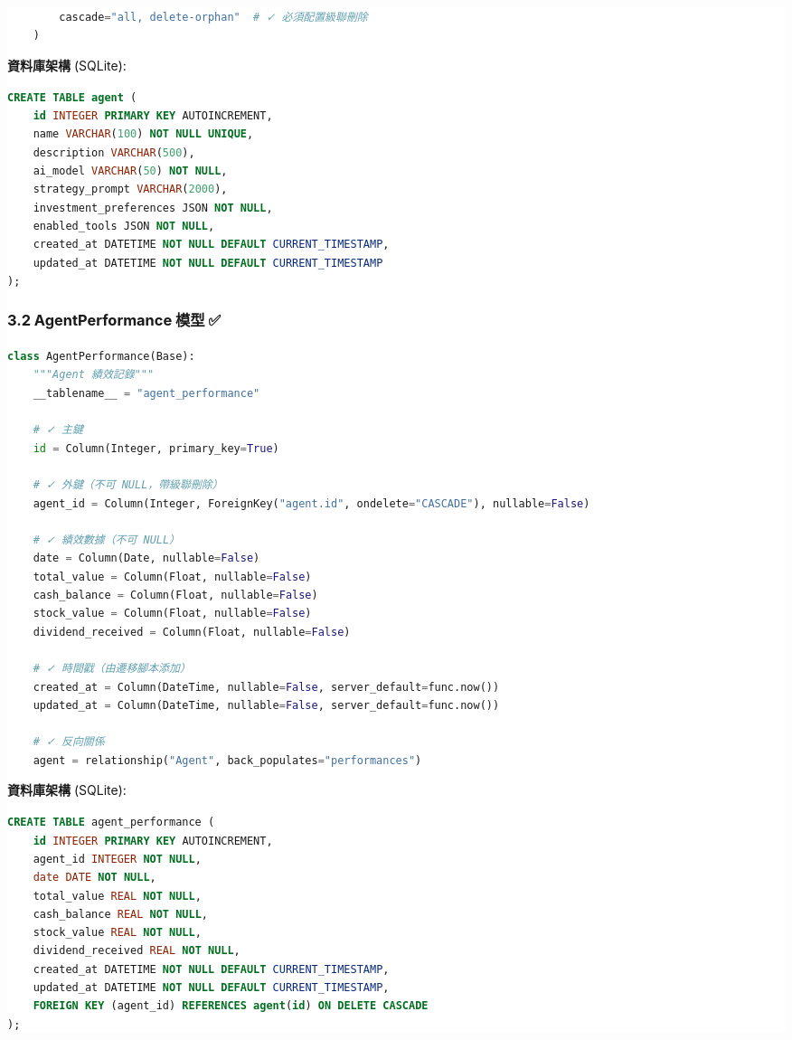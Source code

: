 ```python
        cascade="all, delete-orphan"  # ✓ 必須配置級聯刪除
    )
```

**資料庫架構** (SQLite):

```sql
CREATE TABLE agent (
    id INTEGER PRIMARY KEY AUTOINCREMENT,
    name VARCHAR(100) NOT NULL UNIQUE,
    description VARCHAR(500),
    ai_model VARCHAR(50) NOT NULL,
    strategy_prompt VARCHAR(2000),
    investment_preferences JSON NOT NULL,
    enabled_tools JSON NOT NULL,
    created_at DATETIME NOT NULL DEFAULT CURRENT_TIMESTAMP,
    updated_at DATETIME NOT NULL DEFAULT CURRENT_TIMESTAMP
);
```

### 3.2 AgentPerformance 模型 ✅

```python
class AgentPerformance(Base):
    """Agent 績效記錄"""
    __tablename__ = "agent_performance"

    # ✓ 主鍵
    id = Column(Integer, primary_key=True)

    # ✓ 外鍵（不可 NULL，帶級聯刪除）
    agent_id = Column(Integer, ForeignKey("agent.id", ondelete="CASCADE"), nullable=False)

    # ✓ 績效數據（不可 NULL）
    date = Column(Date, nullable=False)
    total_value = Column(Float, nullable=False)
    cash_balance = Column(Float, nullable=False)
    stock_value = Column(Float, nullable=False)
    dividend_received = Column(Float, nullable=False)

    # ✓ 時間戳（由遷移腳本添加）
    created_at = Column(DateTime, nullable=False, server_default=func.now())
    updated_at = Column(DateTime, nullable=False, server_default=func.now())

    # ✓ 反向關係
    agent = relationship("Agent", back_populates="performances")
```

**資料庫架構** (SQLite):

```sql
CREATE TABLE agent_performance (
    id INTEGER PRIMARY KEY AUTOINCREMENT,
    agent_id INTEGER NOT NULL,
    date DATE NOT NULL,
    total_value REAL NOT NULL,
    cash_balance REAL NOT NULL,
    stock_value REAL NOT NULL,
    dividend_received REAL NOT NULL,
    created_at DATETIME NOT NULL DEFAULT CURRENT_TIMESTAMP,
    updated_at DATETIME NOT NULL DEFAULT CURRENT_TIMESTAMP,
    FOREIGN KEY (agent_id) REFERENCES agent(id) ON DELETE CASCADE
);
```

